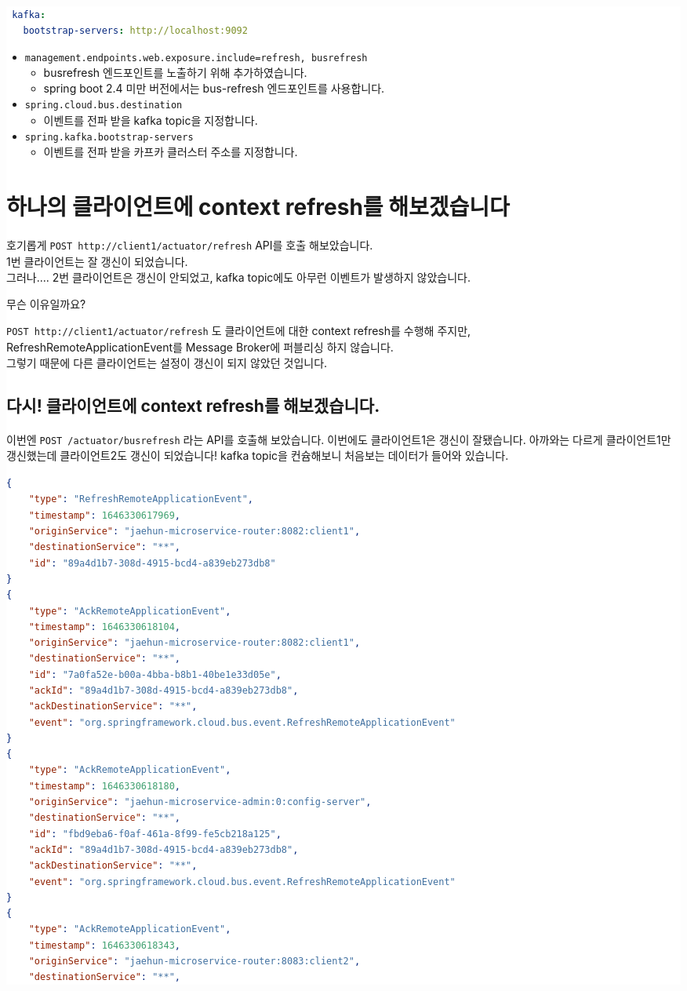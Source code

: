 ```yaml
 kafka:
   bootstrap-servers: http://localhost:9092
```

- `management.endpoints.web.exposure.include=refresh, busrefresh`
    - busrefresh 엔드포인트를 노출하기 위해 추가하였습니다.
    - spring boot 2.4 미만 버전에서는 bus-refresh 엔드포인트를 사용합니다.
- `spring.cloud.bus.destination`
    - 이벤트를 전파 받을 kafka topic을 지정합니다.
- `spring.kafka.bootstrap-servers`
    - 이벤트를 전파 받을 카프카 클러스터 주소를 지정합니다.

# 하나의 클라이언트에 context refresh를 해보겠습니다

호기롭게 `POST http://client1/actuator/refresh` API를 호출 해보았습니다.  
1번 클라이언트는 잘 갱신이 되었습니다.  
그러나.... 2번 클라이언트은 갱신이 안되었고, kafka topic에도 아무런 이벤트가 발생하지 않았습니다.

무슨 이유일까요?

`POST http://client1/actuator/refresh` 도 클라이언트에 대한 context refresh를 수행해 주지만,  
RefreshRemoteApplicationEvent를 Message Broker에 퍼블리싱 하지 않습니다.  
그렇기 때문에 다른 클라이언트는 설정이 갱신이 되지 않았던 것입니다.

## 다시! 클라이언트에 context refresh를 해보겠습니다.

이번엔 `POST /actuator/busrefresh` 라는 API를 호출해 보았습니다.
이번에도 클라이언트1은 갱신이 잘됐습니다. 
아까와는 다르게 클라이언트1만 갱신했는데 클라이언트2도 갱신이 되었습니다!
kafka topic을 컨슘해보니 처음보는 데이터가 들어와 있습니다.

```json
{
    "type": "RefreshRemoteApplicationEvent",
    "timestamp": 1646330617969,
    "originService": "jaehun-microservice-router:8082:client1",
    "destinationService": "**",
    "id": "89a4d1b7-308d-4915-bcd4-a839eb273db8"
}
{
    "type": "AckRemoteApplicationEvent",
    "timestamp": 1646330618104,
    "originService": "jaehun-microservice-router:8082:client1",
    "destinationService": "**",
    "id": "7a0fa52e-b00a-4bba-b8b1-40be1e33d05e",
    "ackId": "89a4d1b7-308d-4915-bcd4-a839eb273db8",
    "ackDestinationService": "**",
    "event": "org.springframework.cloud.bus.event.RefreshRemoteApplicationEvent"
}
{
    "type": "AckRemoteApplicationEvent",
    "timestamp": 1646330618180,
    "originService": "jaehun-microservice-admin:0:config-server",
    "destinationService": "**",
    "id": "fbd9eba6-f0af-461a-8f99-fe5cb218a125",
    "ackId": "89a4d1b7-308d-4915-bcd4-a839eb273db8",
    "ackDestinationService": "**",
    "event": "org.springframework.cloud.bus.event.RefreshRemoteApplicationEvent"
}
{
    "type": "AckRemoteApplicationEvent",
    "timestamp": 1646330618343,
    "originService": "jaehun-microservice-router:8083:client2",
    "destinationService": "**",
```